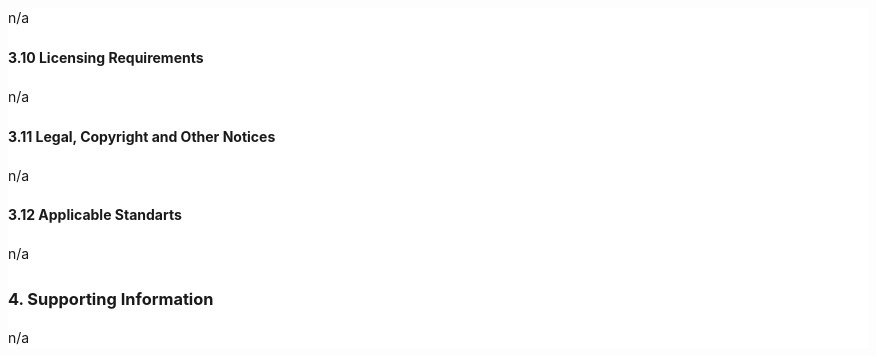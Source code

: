 n/a

####  3.10 Licensing Requirements  ####

n/a

####  3.11 Legal, Copyright and Other Notices  ####

n/a

####  3.12  Applicable Standarts  ####

n/a

###  4. Supporting Information  ###

n/a

